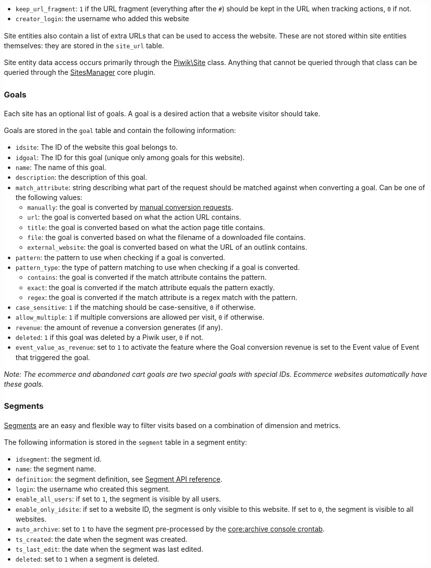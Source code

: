 - `keep_url_fragment`: `1` if the URL fragment (everything after the `#`) should be kept in the URL when tracking actions, `0` if not.
- `creator_login`: the username who added this website

Site entities also contain a list of extra URLs that can be used to access the website. These are not stored within site entities themselves: they are stored in the `site_url` table.

Site entity data access occurs primarily through the [Piwik\Site](/api-reference/Piwik/Site) class. Anything that cannot be queried through that class can be queried through the [SitesManager](https://github.com/matomo-org/matomo/tree/master/plugins/SitesManager) core plugin.

<a name="other-data-goals"></a>
### Goals

Each site has an optional list of goals. A goal is a desired action that a website visitor should take.

Goals are stored in the `goal` table and contain the following information:

- `idsite`: The ID of the website this goal belongs to.
- `idgoal`: The ID for this goal (unique only among goals for this website).
- `name`: The name of this goal.
- `description`: the description of this goal.
- `match_attribute`: string describing what part of the request should be matched against when converting a goal. Can be one of the following values:
  - `manually`: the goal is converted by [manual conversion requests](/guides/tracking-javascript-guide#manually-trigger-goal-conversions).
  - `url`: the goal is converted based on what the action URL contains.
  - `title`: the goal is converted based on what the action page title contains.
  - `file`: the goal is converted based on what the filename of a downloaded file contains.
  - `external_website`: the goal is converted based on what the URL of an outlink contains.
- `pattern`: the pattern to use when checking if a goal is converted.
- `pattern_type`: the type of pattern matching to use when checking if a goal is converted.
  - `contains`: the goal is converted if the match attribute contains the pattern.
  - `exact`: the goal is converted if the match attribute equals the pattern exactly.
  - `regex`: the goal is converted if the match attribute is a regex match with the pattern.
- `case_sensitive`: `1` if the matching should be case-sensitive, `0` if otherwise.
- `allow_multiple`: `1` if multiple conversions are allowed per visit, `0` if otherwise.
- `revenue`: the amount of revenue a conversion generates (if any).
- `deleted`: `1` if this goal was deleted by a Piwik user, `0` if not.
- `event_value_as_revenue`: set to `1` to activate the feature where the Goal conversion revenue is set to the Event value of Event that triggered the goal.

_Note: The ecommerce and abandoned cart goals are two special goals with special IDs. Ecommerce websites automatically have these goals._


### Segments

[Segments](https://matomo.org/docs/segmentation/) are an easy and flexible way to filter visits based on a combination of dimension and metrics. 

The following information is stored in the `segment` table in a segment entity:

- `idsegment`: the segment id.
- `name`: the segment name.
- `definition`: the segment definition, see [Segment API reference](https://developer.matomo.org/api-reference/reporting-api-segmentation).
- `login`: the username who created this segment.
- `enable_all_users`: if set to `1`, the segment is visible by all users.
- `enable_only_idsite`: if set to a website ID, the segment is only visible to this website. If set to `0`, the segment is visible to all websites.
- `auto_archive`: set to `1` to have the segment pre-processed by the [core:archive console crontab](https://matomo.org/docs/setup-auto-archiving/).
- `ts_created`: the date when the segment was created.
- `ts_last_edit`: the date when the segment was last edited.
- `deleted`: set to `1` when a segment is deleted.
